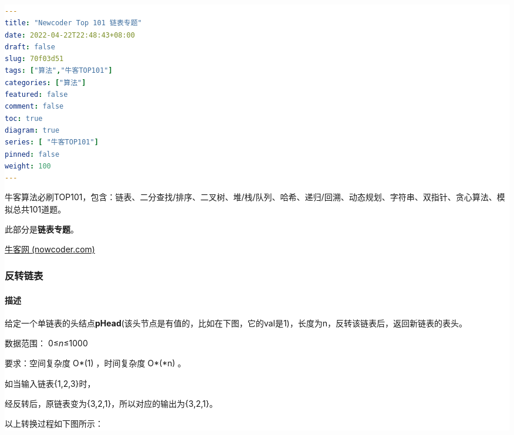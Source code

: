 ```yaml
---
title: "Newcoder Top 101 链表专题"
date: 2022-04-22T22:48:43+08:00
draft: false
slug: 70f03d51
tags: ["算法","牛客TOP101"]
categories: ["算法"]
featured: false 
comment: false 
toc: true 
diagram: true 
series: [ "牛客TOP101"] 
pinned: false
weight: 100
---
```


牛客算法必刷TOP101，包含：链表、二分查找/排序、二叉树、堆/栈/队列、哈希、递归/回溯、动态规划、字符串、双指针、贪心算法、模拟总共101道题。

此部分是**链表专题**。

[牛客网 (nowcoder.com)](https://www.nowcoder.com/exam/oj?page=1&tab=算法篇&topicId=295)



### 反转链表

#### 描述

给定一个单链表的头结点**pHead**(该头节点是有值的，比如在下图，它的val是1)，长度为n，反转该链表后，返回新链表的表头。

数据范围： 0≤*n*≤1000

要求：空间复杂度 O*(1) ，时间复杂度 O*(*n) 。

如当输入链表{1,2,3}时，

经反转后，原链表变为{3,2,1}，所以对应的输出为{3,2,1}。

以上转换过程如下图所示：
